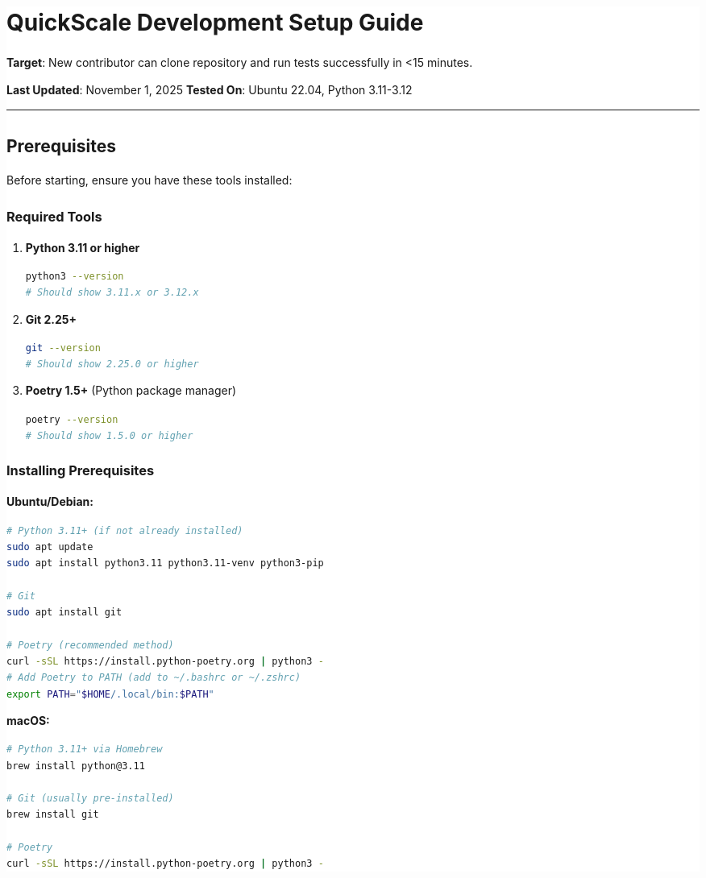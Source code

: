 # QuickScale Development Setup Guide

**Target**: New contributor can clone repository and run tests successfully in <15 minutes.

**Last Updated**: November 1, 2025
**Tested On**: Ubuntu 22.04, Python 3.11-3.12

---

## Prerequisites

Before starting, ensure you have these tools installed:

### Required Tools

1. **Python 3.11 or higher**
   ```bash
   python3 --version
   # Should show 3.11.x or 3.12.x
   ```

2. **Git 2.25+**
   ```bash
   git --version
   # Should show 2.25.0 or higher
   ```

3. **Poetry 1.5+** (Python package manager)
   ```bash
   poetry --version
   # Should show 1.5.0 or higher
   ```

### Installing Prerequisites

**Ubuntu/Debian:**
```bash
# Python 3.11+ (if not already installed)
sudo apt update
sudo apt install python3.11 python3.11-venv python3-pip

# Git
sudo apt install git

# Poetry (recommended method)
curl -sSL https://install.python-poetry.org | python3 -
# Add Poetry to PATH (add to ~/.bashrc or ~/.zshrc)
export PATH="$HOME/.local/bin:$PATH"
```

**macOS:**
```bash
# Python 3.11+ via Homebrew
brew install python@3.11

# Git (usually pre-installed)
brew install git

# Poetry
curl -sSL https://install.python-poetry.org | python3 -
```
